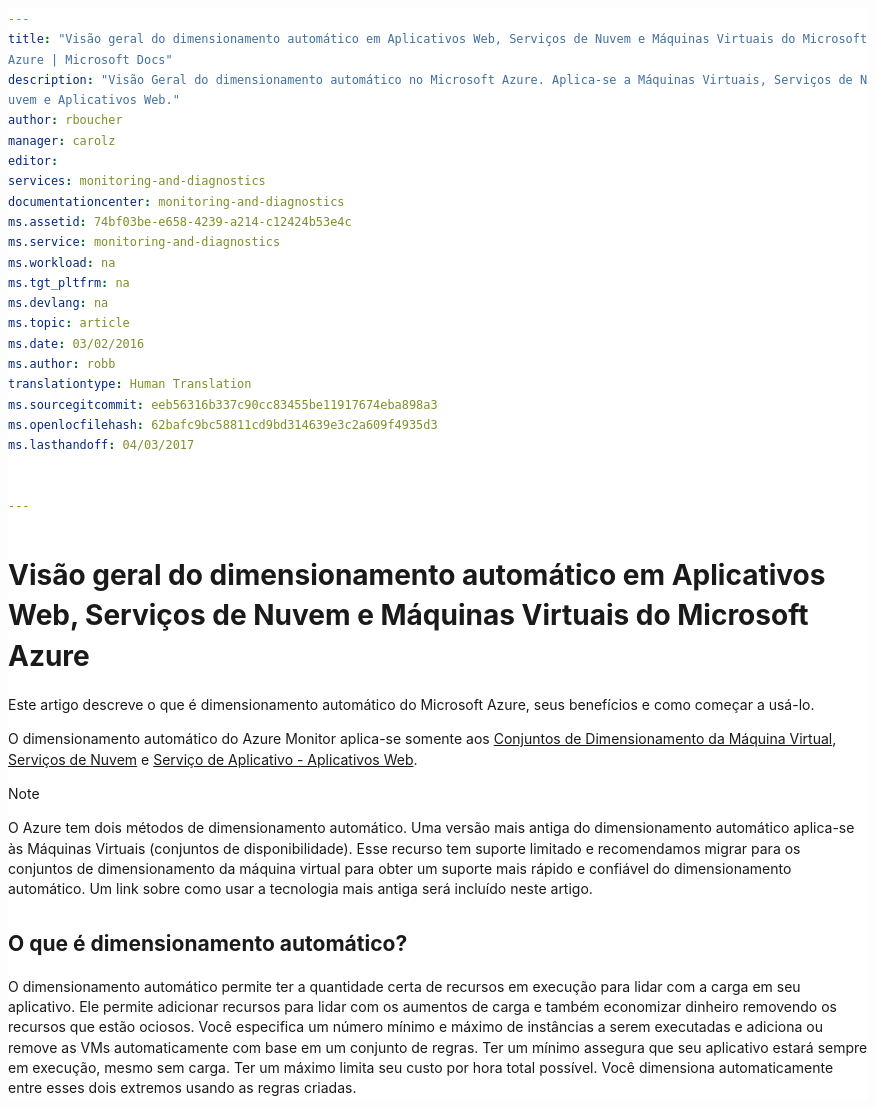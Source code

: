 ```yaml
---
title: "Visão geral do dimensionamento automático em Aplicativos Web, Serviços de Nuvem e Máquinas Virtuais do Microsoft Azure | Microsoft Docs"
description: "Visão Geral do dimensionamento automático no Microsoft Azure. Aplica-se a Máquinas Virtuais, Serviços de Nuvem e Aplicativos Web."
author: rboucher
manager: carolz
editor: 
services: monitoring-and-diagnostics
documentationcenter: monitoring-and-diagnostics
ms.assetid: 74bf03be-e658-4239-a214-c12424b53e4c
ms.service: monitoring-and-diagnostics
ms.workload: na
ms.tgt_pltfrm: na
ms.devlang: na
ms.topic: article
ms.date: 03/02/2016
ms.author: robb
translationtype: Human Translation
ms.sourcegitcommit: eeb56316b337c90cc83455be11917674eba898a3
ms.openlocfilehash: 62bafc9bc58811cd9bd314639e3c2a609f4935d3
ms.lasthandoff: 04/03/2017


---
```

# <a name="overview-of-autoscale-in-microsoft-azure-virtual-machines-cloud-services-and-web-apps"></a>Visão geral do dimensionamento automático em Aplicativos Web, Serviços de Nuvem e Máquinas Virtuais do Microsoft Azure
Este artigo descreve o que é dimensionamento automático do Microsoft Azure, seus benefícios e como começar a usá-lo.  

O dimensionamento automático do Azure Monitor aplica-se somente aos [Conjuntos de Dimensionamento da Máquina Virtual](https://azure.microsoft.com/services/virtual-machine-scale-sets/), [Serviços de Nuvem](https://azure.microsoft.com/services/cloud-services/) e [Serviço de Aplicativo - Aplicativos Web](https://azure.microsoft.com/services/app-service/web/).

> [!NOTE]
> O Azure tem dois métodos de dimensionamento automático. Uma versão mais antiga do dimensionamento automático aplica-se às Máquinas Virtuais (conjuntos de disponibilidade). Esse recurso tem suporte limitado e recomendamos migrar para os conjuntos de dimensionamento da máquina virtual para obter um suporte mais rápido e confiável do dimensionamento automático. Um link sobre como usar a tecnologia mais antiga será incluído neste artigo.  
>
>

## <a name="what-is-autoscale"></a>O que é dimensionamento automático?
O dimensionamento automático permite ter a quantidade certa de recursos em execução para lidar com a carga em seu aplicativo. Ele permite adicionar recursos para lidar com os aumentos de carga e também economizar dinheiro removendo os recursos que estão ociosos. Você especifica um número mínimo e máximo de instâncias a serem executadas e adiciona ou remove as VMs automaticamente com base em um conjunto de regras. Ter um mínimo assegura que seu aplicativo estará sempre em execução, mesmo sem carga. Ter um máximo limita seu custo por hora total possível. Você dimensiona automaticamente entre esses dois extremos usando as regras criadas.
